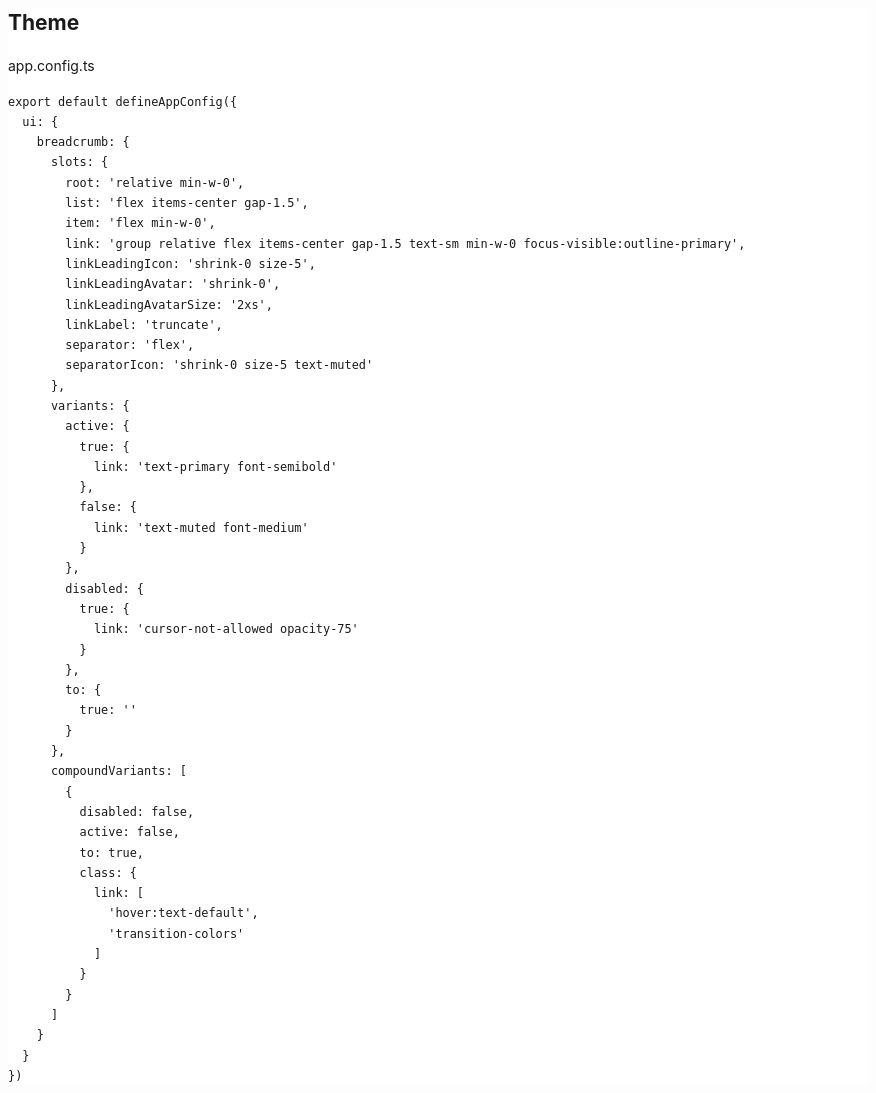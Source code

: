 ## Theme

app.config.ts

    
    
    export default defineAppConfig({
      ui: {
        breadcrumb: {
          slots: {
            root: 'relative min-w-0',
            list: 'flex items-center gap-1.5',
            item: 'flex min-w-0',
            link: 'group relative flex items-center gap-1.5 text-sm min-w-0 focus-visible:outline-primary',
            linkLeadingIcon: 'shrink-0 size-5',
            linkLeadingAvatar: 'shrink-0',
            linkLeadingAvatarSize: '2xs',
            linkLabel: 'truncate',
            separator: 'flex',
            separatorIcon: 'shrink-0 size-5 text-muted'
          },
          variants: {
            active: {
              true: {
                link: 'text-primary font-semibold'
              },
              false: {
                link: 'text-muted font-medium'
              }
            },
            disabled: {
              true: {
                link: 'cursor-not-allowed opacity-75'
              }
            },
            to: {
              true: ''
            }
          },
          compoundVariants: [
            {
              disabled: false,
              active: false,
              to: true,
              class: {
                link: [
                  'hover:text-default',
                  'transition-colors'
                ]
              }
            }
          ]
        }
      }
    })
    